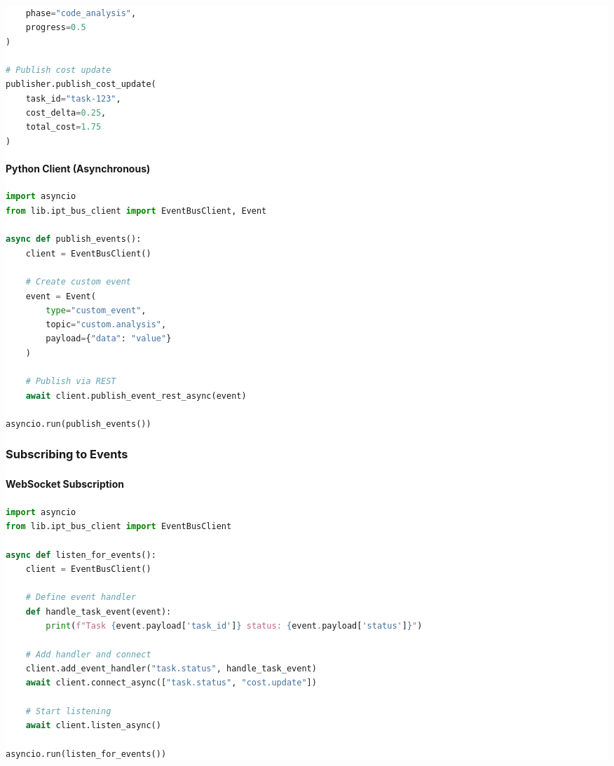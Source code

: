 ```python
    phase="code_analysis",
    progress=0.5
)

# Publish cost update
publisher.publish_cost_update(
    task_id="task-123",
    cost_delta=0.25,
    total_cost=1.75
)
```

#### Python Client (Asynchronous)
```python
import asyncio
from lib.ipt_bus_client import EventBusClient, Event

async def publish_events():
    client = EventBusClient()

    # Create custom event
    event = Event(
        type="custom_event",
        topic="custom.analysis",
        payload={"data": "value"}
    )

    # Publish via REST
    await client.publish_event_rest_async(event)

asyncio.run(publish_events())
```

### Subscribing to Events

#### WebSocket Subscription
```python
import asyncio
from lib.ipt_bus_client import EventBusClient

async def listen_for_events():
    client = EventBusClient()

    # Define event handler
    def handle_task_event(event):
        print(f"Task {event.payload['task_id']} status: {event.payload['status']}")

    # Add handler and connect
    client.add_event_handler("task.status", handle_task_event)
    await client.connect_async(["task.status", "cost.update"])

    # Start listening
    await client.listen_async()

asyncio.run(listen_for_events())
```
